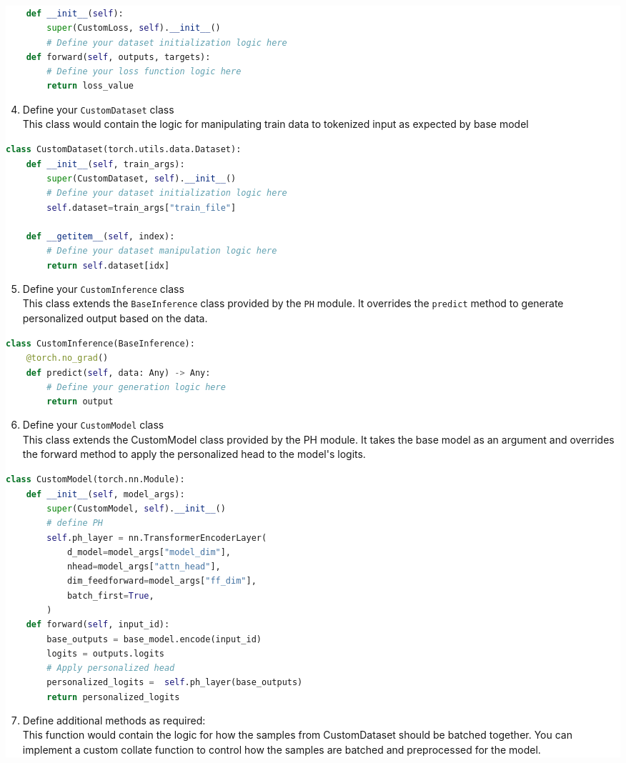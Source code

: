 ```python
    def __init__(self):
        super(CustomLoss, self).__init__()
        # Define your dataset initialization logic here
    def forward(self, outputs, targets):
        # Define your loss function logic here
        return loss_value
```
4. Define your `CustomDataset` class</br>
This class would contain the logic for manipulating train data to tokenized input as expected by base model
```python
class CustomDataset(torch.utils.data.Dataset):
    def __init__(self, train_args):
        super(CustomDataset, self).__init__()
        # Define your dataset initialization logic here
        self.dataset=train_args["train_file"]
    
    def __getitem__(self, index):
        # Define your dataset manipulation logic here
        return self.dataset[idx]
```

5. Define your `CustomInference` class</br>
This class extends the `BaseInference` class provided by the `PH` module. It overrides the `predict` method to generate personalized output based on the data.
```python
class CustomInference(BaseInference):
    @torch.no_grad()
    def predict(self, data: Any) -> Any:
        # Define your generation logic here
        return output

```
6. Define your `CustomModel` class</br>
This class extends the CustomModel class provided by the PH module. It takes the base model as an argument and overrides the forward method to apply the personalized head to the model's logits.
```python
class CustomModel(torch.nn.Module):
    def __init__(self, model_args):
        super(CustomModel, self).__init__()
        # define PH
        self.ph_layer = nn.TransformerEncoderLayer(
            d_model=model_args["model_dim"],
            nhead=model_args["attn_head"],
            dim_feedforward=model_args["ff_dim"],
            batch_first=True,
        )
    def forward(self, input_id):
        base_outputs = base_model.encode(input_id)
        logits = outputs.logits
        # Apply personalized head
        personalized_logits =  self.ph_layer(base_outputs)
        return personalized_logits
```
7. Define additional methods as required:</br>
This function would contain the logic for how the samples from CustomDataset should be batched together. You can implement a custom collate function to control how the samples are batched and preprocessed for the model.
